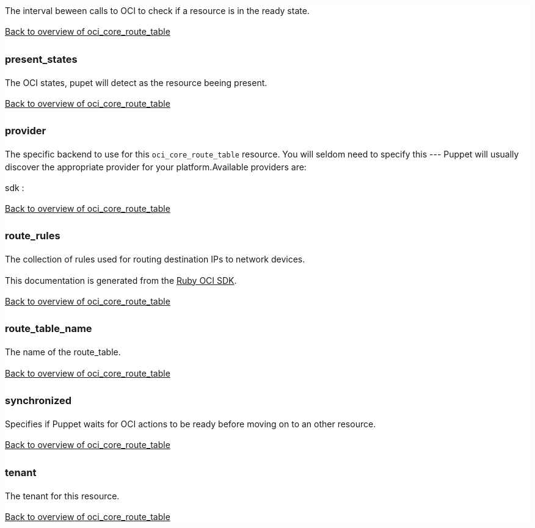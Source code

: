The interval beween calls to OCI to check if a resource is in the ready state.



[Back to overview of oci_core_route_table](#attributes)

### present_states<a name='oci_core_route_table_present_states'>

The OCI states, pupet will detect as the resource beeing present.



[Back to overview of oci_core_route_table](#attributes)

### provider<a name='oci_core_route_table_provider'>

The specific backend to use for this `oci_core_route_table`
resource. You will seldom need to specify this --- Puppet will usually
discover the appropriate provider for your platform.Available providers are:

sdk
: 



[Back to overview of oci_core_route_table](#attributes)

### route_rules<a name='oci_core_route_table_route_rules'>

The collection of rules used for routing destination IPs to network devices.

This documentation is generated from the [Ruby OCI SDK](https://github.com/oracle/oci-ruby-sdk).



[Back to overview of oci_core_route_table](#attributes)

### route_table_name<a name='oci_core_route_table_route_table_name'>

The name of the route_table.



[Back to overview of oci_core_route_table](#attributes)

### synchronized<a name='oci_core_route_table_synchronized'>

Specifies if Puppet waits for OCI actions to be ready before moving on to an other resource.



[Back to overview of oci_core_route_table](#attributes)

### tenant<a name='oci_core_route_table_tenant'>

The tenant for this resource.



[Back to overview of oci_core_route_table](#attributes)
